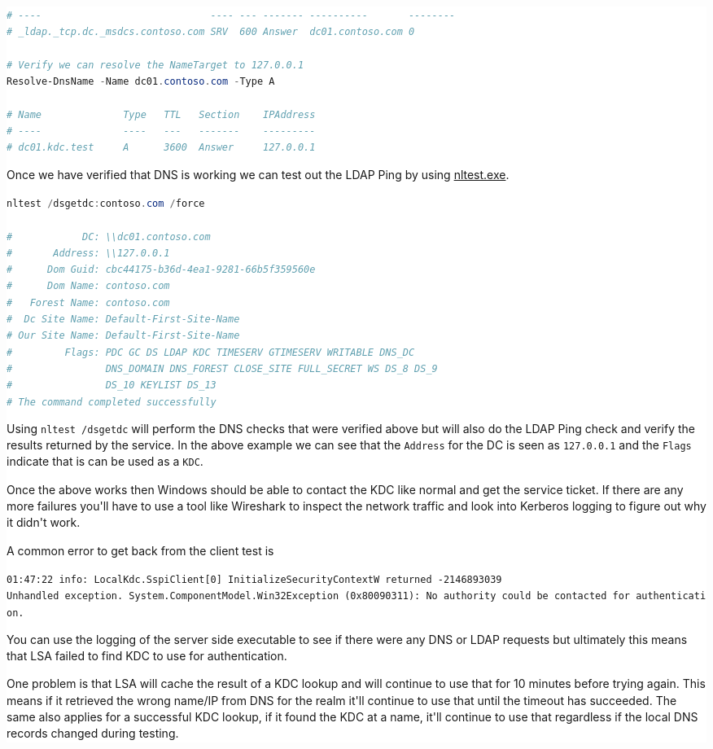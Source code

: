 ```powershell
# ----                             ---- --- ------- ----------       --------
# _ldap._tcp.dc._msdcs.contoso.com SRV  600 Answer  dc01.contoso.com 0

# Verify we can resolve the NameTarget to 127.0.0.1
Resolve-DnsName -Name dc01.contoso.com -Type A

# Name              Type   TTL   Section    IPAddress
# ----              ----   ---   -------    ---------
# dc01.kdc.test     A      3600  Answer     127.0.0.1
```

Once we have verified that DNS is working we can test out the LDAP Ping by using [nltest.exe](https://learn.microsoft.com/en-us/previous-versions/windows/it-pro/windows-server-2012-r2-and-2012/cc731935(v=ws.11)).

```powershell
nltest /dsgetdc:contoso.com /force

#            DC: \\dc01.contoso.com
#       Address: \\127.0.0.1
#      Dom Guid: cbc44175-b36d-4ea1-9281-66b5f359560e
#      Dom Name: contoso.com
#   Forest Name: contoso.com
#  Dc Site Name: Default-First-Site-Name
# Our Site Name: Default-First-Site-Name
#         Flags: PDC GC DS LDAP KDC TIMESERV GTIMESERV WRITABLE DNS_DC
#                DNS_DOMAIN DNS_FOREST CLOSE_SITE FULL_SECRET WS DS_8 DS_9
#                DS_10 KEYLIST DS_13
# The command completed successfully
```

Using `nltest /dsgetdc` will perform the DNS checks that were verified above but will also do the LDAP Ping check and verify the results returned by the service.
In the above example we can see that the `Address` for the DC is seen as `127.0.0.1` and the `Flags` indicate that is can be used as a `KDC`.

Once the above works then Windows should be able to contact the KDC like normal and get the service ticket.
If there are any more failures you'll have to use a tool like Wireshark to inspect the network traffic and look into Kerberos logging to figure out why it didn't work.

A common error to get back from the client test is

```
01:47:22 info: LocalKdc.SspiClient[0] InitializeSecurityContextW returned -2146893039
Unhandled exception. System.ComponentModel.Win32Exception (0x80090311): No authority could be contacted for authentication.
```

You can use the logging of the server side executable to see if there were any DNS or LDAP requests but ultimately this means that LSA failed to find KDC to use for authentication.

One problem is that LSA will cache the result of a KDC lookup and will continue to use that for 10 minutes before trying again.
This means if it retrieved the wrong name/IP from DNS for the realm it'll continue to use that until the timeout has succeeded.
The same also applies for a successful KDC lookup, if it found the KDC at a name, it'll continue to use that regardless if the local DNS records changed during testing.
